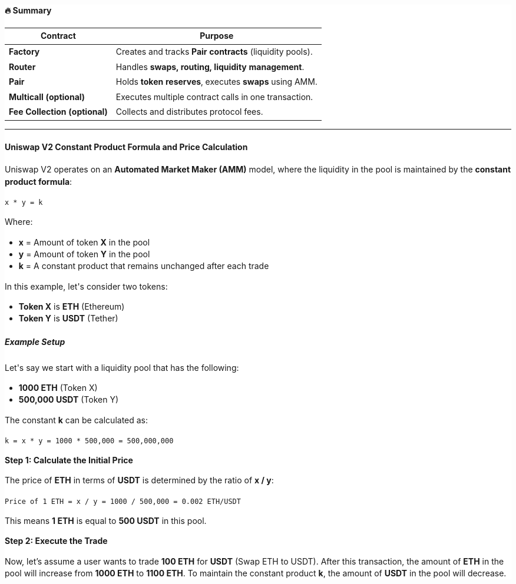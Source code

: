 
#### 🔥 **Summary**
| Contract  | Purpose |
|-----------|---------|
| **Factory** | Creates and tracks **Pair contracts** (liquidity pools). |
| **Router** | Handles **swaps, routing, liquidity management**. |
| **Pair** | Holds **token reserves**, executes **swaps** using AMM. |
| **Multicall (optional)** | Executes multiple contract calls in one transaction. |
| **Fee Collection (optional)** | Collects and distributes protocol fees. |

---
#### Uniswap V2 Constant Product Formula and Price Calculation

Uniswap V2 operates on an **Automated Market Maker (AMM)** model, where the liquidity in the pool is maintained by the **constant product formula**: 

```
x * y = k
```

Where:
- **x** = Amount of token **X** in the pool
- **y** = Amount of token **Y** in the pool
- **k** = A constant product that remains unchanged after each trade

In this example, let's consider two tokens:
- **Token X** is **ETH** (Ethereum)
- **Token Y** is **USDT** (Tether)

##### Example Setup

Let's say we start with a liquidity pool that has the following:
- **1000 ETH** (Token X)
- **500,000 USDT** (Token Y)

The constant **k** can be calculated as:

```
k = x * y = 1000 * 500,000 = 500,000,000
```

**Step 1: Calculate the Initial Price**

The price of **ETH** in terms of **USDT** is determined by the ratio of **x / y**:

```
Price of 1 ETH = x / y = 1000 / 500,000 = 0.002 ETH/USDT
```

This means **1 ETH** is equal to **500 USDT** in this pool.

**Step 2: Execute the Trade**

Now, let’s assume a user wants to trade **100 ETH** for **USDT** (Swap ETH to USDT). After this transaction, the amount of **ETH** in the pool will increase from **1000 ETH** to **1100 ETH**. To maintain the constant product **k**, the amount of **USDT** in the pool will decrease. 
